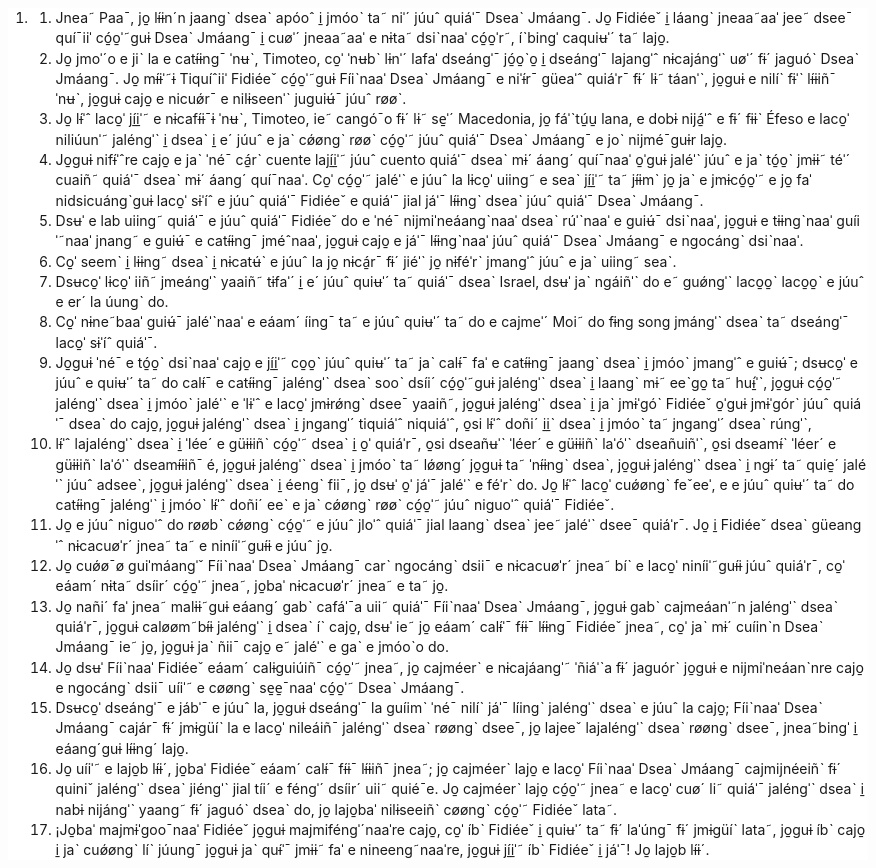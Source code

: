 <ol>
  <li>
    <ol>
      <li>Jnea˜ Paaˉ, jo̱ lɨ́ɨnˊn jaangˋ dseaˋ apóoˆ i̱ jmóoˋ ta˜ niˈˊ júuˆ quiáˈˉ Dseaˋ Jmáangˉ. Jo̱ Fidiéeˇ i̱ láangˋ jneaa˜aaˈ jee˜ dseeˉ quíˉiiˈ có̱o̱ˈ˜guɨ Dseaˋ Jmáangˉ i̱ cuøˈˊ jneaa˜aaˈ e nɨta˜ dsiˋnaaˈ có̱o̱ˈr˜, íˋbingˈ caquiʉˈˊ ta˜ lajo̱.</li>
      <li>Jo̱ jmoˈˊo e jiˋ la e catɨ́ɨngˉ ˈnʉˋ, Timoteo, co̱ˈ ˈnʉbˋ lɨnˈˊ lafaˈ dseángˈˉ jó̱o̱ˋo̱ i̱ dseángˈˉ lajangˈˆ nɨcajángˈˋ uøˈˊ fɨˊ jaguóˋ Dseaˋ Jmáangˉ. Jo̱ mɨ́ɨˈ˜ɨ Tiquíˆiiˈ Fidiéeˇ có̱o̱ˈ˜guɨ Fíiˋnaaˈ Dseaˋ Jmáangˉ e niˈɨ́rˉ güeaˈˆ quiáˈrˉ fɨˊ lɨ˜ táanˈˋ, jo̱guɨ e nilíˋ fɨˈˋ lɨ́ɨiñˉ ˈnʉˋ, jo̱guɨ cajo̱ e nicuǿrˉ e nilɨseenˈˋ juguiʉ́ˉ júuˆ røøˋ.</li>
      <li>Jo̱ lɨ́ˈˆ laco̱ˈ jí̱i̱ˈ˜ e nɨcafɨ́ɨˉɨ ˈnʉˋ, Timoteo, ie˜ cangóˉo fɨˊ lɨ˜ se̱ˈˊ Macedonia, jo̱ fáˈˋtú̱u̱ lana, e dobɨ nijá̱ˈˆ e fɨˊ fɨɨˋ Éfeso e laco̱ˈ niliúunˈ˜ jaléngˈˋ i̱ dseaˋ i̱ eˊ júuˆ e jaˋ cǿøngˋ røøˋ có̱o̱ˈ˜ júuˆ quiáˈˉ Dseaˋ Jmáangˉ e joˋ nijméˉguɨr lajo̱.</li>
      <li>Jo̱guɨ nifɨ́ˈˆre cajo̱ e jaˋ ˈnéˉ cá̱rˋ cuente lají̱i̱ˈ˜ júuˆ cuento quiáˈˉ dseaˋ mɨˊ áangˊ quíˉnaaˈ o̱ˈguɨ jaléˈˋ júuˆ e jaˋ tó̱o̱ˋ jmɨɨ˜ téˈˊ cuaiñ˜ quiáˈˉ dseaˋ mɨˊ áangˊ quíˉnaaˈ. Co̱ˈ có̱o̱ˈ˜ jaléˈˋ e júuˆ la lɨco̱ˈ uiing˜ e seaˋ jí̱i̱ˈ˜ ta˜ jɨ́ɨmˋ jo̱ jaˋ e jmɨcó̱o̱ˈ˜ e jo̱ faˈ nidsicuángˋguɨ laco̱ˈ sɨˈíˆ e júuˆ quiáˈˉ Fidiéeˇ e quiáˈˉ jial jáˈˉ lɨ́ɨngˋ dseaˋ júuˆ quiáˈˉ Dseaˋ Jmáangˉ.</li>
      <li>Dsʉˈ e lab uiing˜ quiáˈˉ e júuˆ quiáˈˉ Fidiéeˇ do e ˈnéˉ nijmiˈneáangˋnaaˈ dseaˋ rúˈˋnaaˈ e guiʉ́ˉ dsiˋnaaˈ, jo̱guɨ e tɨɨngˋnaaˈ guíiˈ˜naaˈ jnang˜ e guiʉ́ˉ e catɨ́ɨngˉ jméˆnaaˈ, jo̱guɨ cajo̱ e jáˈˉ lɨ́ɨngˋnaaˈ júuˆ quiáˈˉ Dseaˋ Jmáangˉ e ngocángˋ dsiˋnaaˈ.</li>
      <li>Co̱ˈ seemˋ i̱ lɨɨng˜ dseaˋ i̱ nɨcatʉ́ˋ e júuˆ la jo̱ nɨcá̱rˉ fɨˊ jiéˈˋ jo̱ nɨféˈrˋ jmangˈˆ júuˆ e jaˋ uiing˜ seaˋ.</li>
      <li>Dsʉco̱ˈ lɨco̱ˈ iiñ˜ jmeángˈˋ yaaiñ˜ tɨfaˈˊ i̱ eˊ júuˆ quiʉˈˊ ta˜ quiáˈˉ dseaˋ Israel, dsʉˈ jaˋ ngáiñˈˋ do e˜ guǿngˈˋ laco̱o̱ˋ laco̱o̱ˋ e júuˆ e erˊ la úungˋ do.</li>
      <li>Co̱ˈ nɨne˜baaˈ guiʉ́ˉ jaléˈˋnaaˈ e eáamˊ íingˉ ta˜ e júuˆ quiʉˈˊ ta˜ do e cajmeˈˊ Moi˜ do fɨng song jmángˈˋ dseaˋ ta˜ dseángˈˉ laco̱ˈ sɨˈíˆ quiáˈˉ.</li>
      <li>Jo̱guɨ ˈnéˉ e tó̱o̱ˋ dsiˋnaaˈ cajo̱ e jí̱i̱ˈ˜ co̱o̱ˋ júuˆ quiʉˈˊ ta˜ jaˋ calɨ́ˉ faˈ e catɨ́ɨngˉ jaangˋ dseaˋ i̱ jmóoˋ jmangˈˆ e guiʉ́ˉ; dsʉco̱ˈ e júuˆ e quiʉˈˊ ta˜ do calɨ́ˉ e catɨ́ɨngˉ jaléngˈˋ dseaˋ sooˋ dsíiˊ có̱o̱ˈ˜guɨ jaléngˈˋ dseaˋ i̱ laangˋ mɨ˜ eeˋgo̱ ta˜ huɨ̱́ˈˋ, jo̱guɨ có̱o̱ˈ˜ jaléngˈˋ dseaˋ i̱ jmóoˋ jaléˈˋ e ˈlɨˈˆ e laco̱ˈ jmɨrǿngˋ dseeˉ yaaiñ˜, jo̱guɨ jaléngˈˋ dseaˋ i̱ jaˋ jmɨˈgóˋ Fidiéeˇ o̱ˈguɨ jmɨˈgórˋ júuˆ quiáˈˉ dseaˋ do cajo̱, jo̱guɨ jaléngˈˋ dseaˋ i̱ jngangˈˊ tiquiáˈˆ niquiáˈˆ, o̱si lɨ́ˈˆ doñiˊ i̱i̱ˋ dseaˋ i̱ jmóoˋ ta˜ jngangˈˊ dseaˋ rúngˈˋ,</li>
      <li>lɨ́ˈˆ lajaléngˈˋ dseaˋ i̱ ˈléeˊ e güɨɨiñˋ có̱o̱ˈ˜ dseaˋ i̱ o̱ˈ quiáˈrˉ, o̱si dseañʉˈˋ ˈléerˊ e güɨɨiñˋ laˈóˈˋ dseañuiñˈˋ, o̱si dseamɨ́ˋ ˈléerˊ e güɨɨiñˋ laˈóˈˋ dseamɨ́ɨiñˉ é, jo̱guɨ jaléngˈˋ dseaˋ i̱ jmóoˋ ta˜ lǿøngˊ jo̱guɨ ta˜ ˈnɨ́ɨngˋ dseaˋ, jo̱guɨ jaléngˈˋ dseaˋ i̱ ngɨˊ ta˜ quie̱ˊ jaléˈˋ júuˆ adseeˋ, jo̱guɨ jaléngˈˋ dseaˋ i̱ éengˋ fiiˉ, jo̱ dsʉˈ o̱ˈ jáˈˉ jaléˈˋ e féˈrˋ do. Jo̱ lɨ́ˈˆ laco̱ˈ cuǿøngˋ feˇeeˈ, e e júuˆ quiʉˈˊ ta˜ do catɨ́ɨngˉ jaléngˈˋ i̱ jmóoˋ lɨ́ˈˆ doñiˊ eeˋ e jaˋ cǿøngˋ røøˋ có̱o̱ˈ˜ júuˆ niguoˈˆ quiáˈˉ Fidiéeˇ.</li>
      <li>Jo̱ e júuˆ niguoˈˆ do røøbˋ cǿøngˋ có̱o̱ˈ˜ e júuˆ jloˈˆ quiáˈˉ jial laangˋ dseaˋ jee˜ jaléˈˋ dseeˉ quiáˈrˉ. Jo̱ i̱ Fidiéeˇ dseaˋ güeangˈˆ nɨcacuøˈrˊ jnea˜ ta˜ e niníiˈ˜guɨ́ɨ e júuˆ jo̱.</li>
      <li>Jo̱ cuǿøˉø guiˈmáangˈˇ Fíiˋnaaˈ Dseaˋ Jmáangˉ carˋ ngocángˋ dsiiˉ e nɨcacuøˈrˊ jnea˜ bíˋ e laco̱ˈ niníiˈ˜guɨ́ɨ júuˆ quiáˈrˉ, co̱ˈ eáamˊ nɨta˜ dsíirˊ có̱o̱ˈ˜ jnea˜, jo̱baˈ nɨcacuøˈrˊ jnea˜ e ta˜ jo̱.</li>
      <li>Jo̱ nañiˊ faˈ jnea˜ malɨɨ˜guɨ eáangˊ gabˋ cafáˈˉa uii˜ quiáˈˉ Fíiˋnaaˈ Dseaˋ Jmáangˉ, jo̱guɨ gabˋ cajmeáanˈ˜n jaléngˈˋ dseaˋ quiáˈrˉ, jo̱guɨ caløøm˜bɨ́ɨ jaléngˈˋ i̱ dseaˋ íˋ cajo̱, dsʉˈ ie˜ jo̱ eáamˊ calɨ́ˈˉ fɨ́ɨˉ lɨ́ɨngˉ Fidiéeˇ jnea˜, co̱ˈ jaˋ mɨˊ cuíinˋn Dseaˋ Jmáangˉ ie˜ jo̱, jo̱guɨ jaˋ ñiiˉ cajo̱ e˜ jaléˈˋ e gaˋ e jmóoˋo do.</li>
      <li>Jo̱ dsʉˈ Fíiˋnaaˈ Fidiéeˇ eáamˊ calɨguiúiñˉ có̱o̱ˈ˜ jnea˜, jo̱ cajméerˋ e nɨcajáangˈ˜ ˈñiáˈˋa fɨˊ jaguórˋ jo̱guɨ e nijmiˈneáanˋnre cajo̱ e ngocángˋ dsiiˉ uíiˈ˜ e cøøngˋ se̱e̱ˉnaaˈ có̱o̱ˈ˜ Dseaˋ Jmáangˉ.</li>
      <li>Dsʉco̱ˈ dseángˈˉ e jábˈˉ e júuˆ la, jo̱guɨ dseángˈˉ la guíimˋ ˈnéˉ nilíˋ jáˈˉ líingˋ jaléngˈˋ dseaˋ e júuˆ la cajo̱; Fíiˋnaaˈ Dseaˋ Jmáangˉ cajárˉ fɨˊ jmɨgüíˋ la e laco̱ˈ nileáiñˉ jaléngˈˋ dseaˋ røøngˋ dseeˉ, jo̱ lajeeˇ lajaléngˈˋ dseaˋ røøngˋ dseeˉ, jnea˜bingˈ i̱ eáangˊguɨ lɨ́ɨngˊ lajo̱.</li>
      <li>Jo̱ uíiˈ˜ e lajo̱b lɨ́ɨˊ, jo̱baˈ Fidiéeˇ eáamˊ calɨ́ˉ fɨ́ɨˉ lɨ́ɨiñˉ jnea˜; jo̱ cajméerˋ lajo̱ e laco̱ˈ Fíiˋnaaˈ Dseaˋ Jmáangˉ cajmijnéeiñˋ fɨˊ quiniˇ jaléngˈˋ dseaˋ jiéngˈˋ jial tíiˊ e féngˈˊ dsíirˊ uii˜ quiéˉe. Jo̱ cajméerˋ lajo̱ có̱o̱ˈ˜ jnea˜ e laco̱ˈ cuøˊ li˜ quiáˈˉ jaléngˈˋ dseaˋ i̱ nabɨ nijángˈˋ yaang˜ fɨˊ jaguóˋ dseaˋ do, jo̱ lajo̱baˈ nilɨseeiñˋ cøøngˋ có̱o̱ˈ˜ Fidiéeˇ lata˜.</li>
      <li>¡Jo̱baˈ majmɨˈgooˉnaaˈ Fidiéeˇ jo̱guɨ majmiféngˈˊnaaˈre cajo̱, co̱ˈ íbˋ Fidiéeˇ i̱ quiʉˈˊ ta˜ fɨˊ laˈúngˉ fɨˊ jmɨgüíˋ lata˜, jo̱guɨ íbˋ cajo̱ i̱ jaˋ cuǿøngˋ líˋ júungˉ jo̱guɨ jaˋ quɨ́ˈˉ jmɨɨ˜ faˈ e nineeng˜naaˈre, jo̱guɨ jí̱i̱ˈ˜ íbˋ Fidiéeˇ i̱ jáˈˉ! Jo̱ lajo̱b lɨ́ɨˊ.</li>